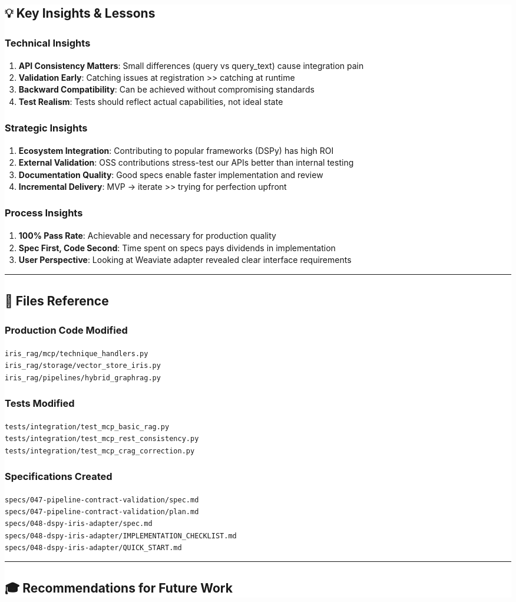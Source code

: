 
## 💡 Key Insights & Lessons

### Technical Insights
1. **API Consistency Matters**: Small differences (query vs query_text) cause integration pain
2. **Validation Early**: Catching issues at registration >> catching at runtime
3. **Backward Compatibility**: Can be achieved without compromising standards
4. **Test Realism**: Tests should reflect actual capabilities, not ideal state

### Strategic Insights
1. **Ecosystem Integration**: Contributing to popular frameworks (DSPy) has high ROI
2. **External Validation**: OSS contributions stress-test our APIs better than internal testing
3. **Documentation Quality**: Good specs enable faster implementation and review
4. **Incremental Delivery**: MVP → iterate >> trying for perfection upfront

### Process Insights
1. **100% Pass Rate**: Achievable and necessary for production quality
2. **Spec First, Code Second**: Time spent on specs pays dividends in implementation
3. **User Perspective**: Looking at Weaviate adapter revealed clear interface requirements

---

## 📁 Files Reference

### Production Code Modified
```
iris_rag/mcp/technique_handlers.py
iris_rag/storage/vector_store_iris.py
iris_rag/pipelines/hybrid_graphrag.py
```

### Tests Modified
```
tests/integration/test_mcp_basic_rag.py
tests/integration/test_mcp_rest_consistency.py
tests/integration/test_mcp_crag_correction.py
```

### Specifications Created
```
specs/047-pipeline-contract-validation/spec.md
specs/047-pipeline-contract-validation/plan.md
specs/048-dspy-iris-adapter/spec.md
specs/048-dspy-iris-adapter/IMPLEMENTATION_CHECKLIST.md
specs/048-dspy-iris-adapter/QUICK_START.md
```

---

## 🎓 Recommendations for Future Work
